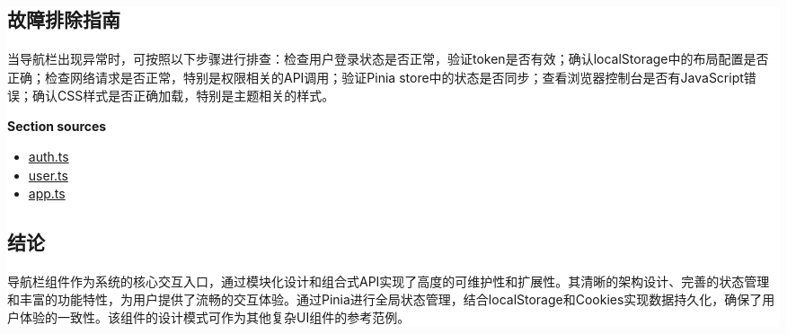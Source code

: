 ## 故障排除指南
当导航栏出现异常时，可按照以下步骤进行排查：检查用户登录状态是否正常，验证token是否有效；确认localStorage中的布局配置是否正确；检查网络请求是否正常，特别是权限相关的API调用；验证Pinia store中的状态是否同步；查看浏览器控制台是否有JavaScript错误；确认CSS样式是否正确加载，特别是主题相关的样式。

**Section sources**
- [auth.ts](file://web/src/utils/auth.ts)
- [user.ts](file://web/src/store/modules/user.ts)
- [app.ts](file://web/src/store/modules/app.ts)

## 结论
导航栏组件作为系统的核心交互入口，通过模块化设计和组合式API实现了高度的可维护性和扩展性。其清晰的架构设计、完善的状态管理和丰富的功能特性，为用户提供了流畅的交互体验。通过Pinia进行全局状态管理，结合localStorage和Cookies实现数据持久化，确保了用户体验的一致性。该组件的设计模式可作为其他复杂UI组件的参考范例。